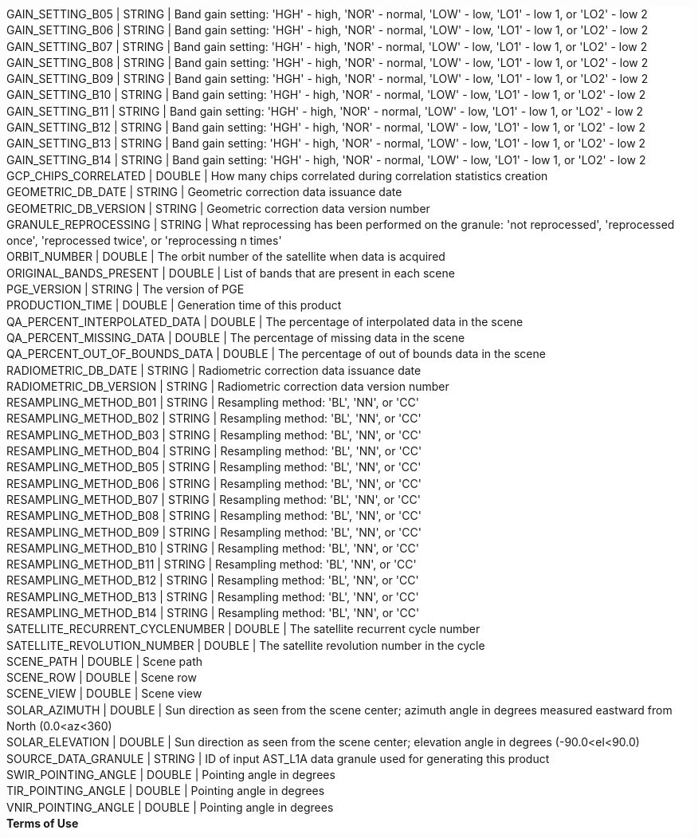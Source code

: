 GAIN_SETTING_B05 | STRING | Band gain setting: 'HGH' - high, 'NOR' - normal, 'LOW' - low, 'LO1' - low 1, or 'LO2' - low 2  
GAIN_SETTING_B06 | STRING | Band gain setting: 'HGH' - high, 'NOR' - normal, 'LOW' - low, 'LO1' - low 1, or 'LO2' - low 2  
GAIN_SETTING_B07 | STRING | Band gain setting: 'HGH' - high, 'NOR' - normal, 'LOW' - low, 'LO1' - low 1, or 'LO2' - low 2  
GAIN_SETTING_B08 | STRING | Band gain setting: 'HGH' - high, 'NOR' - normal, 'LOW' - low, 'LO1' - low 1, or 'LO2' - low 2  
GAIN_SETTING_B09 | STRING | Band gain setting: 'HGH' - high, 'NOR' - normal, 'LOW' - low, 'LO1' - low 1, or 'LO2' - low 2  
GAIN_SETTING_B10 | STRING | Band gain setting: 'HGH' - high, 'NOR' - normal, 'LOW' - low, 'LO1' - low 1, or 'LO2' - low 2  
GAIN_SETTING_B11 | STRING | Band gain setting: 'HGH' - high, 'NOR' - normal, 'LOW' - low, 'LO1' - low 1, or 'LO2' - low 2  
GAIN_SETTING_B12 | STRING | Band gain setting: 'HGH' - high, 'NOR' - normal, 'LOW' - low, 'LO1' - low 1, or 'LO2' - low 2  
GAIN_SETTING_B13 | STRING | Band gain setting: 'HGH' - high, 'NOR' - normal, 'LOW' - low, 'LO1' - low 1, or 'LO2' - low 2  
GAIN_SETTING_B14 | STRING | Band gain setting: 'HGH' - high, 'NOR' - normal, 'LOW' - low, 'LO1' - low 1, or 'LO2' - low 2  
GCP_CHIPS_CORRELATED | DOUBLE | How many chips correlated during correlation statistics creation  
GEOMETRIC_DB_DATE | STRING | Geometric correction data issuance date  
GEOMETRIC_DB_VERSION | STRING | Geometric correction data version number  
GRANULE_REPROCESSING | STRING | What reprocessing has been performed on the granule: 'not reprocessed', 'reprocessed once', 'reprocessed twice', or 'reprocessing n times'  
ORBIT_NUMBER | DOUBLE | The orbit number of the satellite when data is acquired  
ORIGINAL_BANDS_PRESENT | DOUBLE | List of bands that are present in each scene  
PGE_VERSION | STRING | The version of PGE  
PRODUCTION_TIME | DOUBLE | Generation time of this product  
QA_PERCENT_INTERPOLATED_DATA | DOUBLE | The percentage of interpolated data in the scene  
QA_PERCENT_MISSING_DATA | DOUBLE | The percentage of missing data in the scene  
QA_PERCENT_OUT_OF_BOUNDS_DATA | DOUBLE | The percentage of out of bounds data in the scene  
RADIOMETRIC_DB_DATE | STRING | Radiometric correction data issuance date  
RADIOMETRIC_DB_VERSION | STRING | Radiometric correction data version number  
RESAMPLING_METHOD_B01 | STRING | Resampling method: 'BL', 'NN', or 'CC'  
RESAMPLING_METHOD_B02 | STRING | Resampling method: 'BL', 'NN', or 'CC'  
RESAMPLING_METHOD_B03 | STRING | Resampling method: 'BL', 'NN', or 'CC'  
RESAMPLING_METHOD_B04 | STRING | Resampling method: 'BL', 'NN', or 'CC'  
RESAMPLING_METHOD_B05 | STRING | Resampling method: 'BL', 'NN', or 'CC'  
RESAMPLING_METHOD_B06 | STRING | Resampling method: 'BL', 'NN', or 'CC'  
RESAMPLING_METHOD_B07 | STRING | Resampling method: 'BL', 'NN', or 'CC'  
RESAMPLING_METHOD_B08 | STRING | Resampling method: 'BL', 'NN', or 'CC'  
RESAMPLING_METHOD_B09 | STRING | Resampling method: 'BL', 'NN', or 'CC'  
RESAMPLING_METHOD_B10 | STRING | Resampling method: 'BL', 'NN', or 'CC'  
RESAMPLING_METHOD_B11 | STRING | Resampling method: 'BL', 'NN', or 'CC'  
RESAMPLING_METHOD_B12 | STRING | Resampling method: 'BL', 'NN', or 'CC'  
RESAMPLING_METHOD_B13 | STRING | Resampling method: 'BL', 'NN', or 'CC'  
RESAMPLING_METHOD_B14 | STRING | Resampling method: 'BL', 'NN', or 'CC'  
SATELLITE_RECURRENT_CYCLENUMBER | DOUBLE | The satellite recurrent cycle number  
SATELLITE_REVOLUTION_NUMBER | DOUBLE | The satellite revolution number in the cycle  
SCENE_PATH | DOUBLE | Scene path  
SCENE_ROW | DOUBLE | Scene row  
SCENE_VIEW | DOUBLE | Scene view  
SOLAR_AZIMUTH | DOUBLE | Sun direction as seen from the scene center; azimuth angle in degrees measured eastward from North (0.0<az<360)  
SOLAR_ELEVATION | DOUBLE | Sun direction as seen from the scene center; elevation angle in degrees (-90.0<el<90.0)  
SOURCE_DATA_GRANULE | STRING | ID of input AST_L1A data granule used for generating this product  
SWIR_POINTING_ANGLE | DOUBLE | Pointing angle in degrees  
TIR_POINTING_ANGLE | DOUBLE | Pointing angle in degrees  
VNIR_POINTING_ANGLE | DOUBLE | Pointing angle in degrees  
**Terms of Use**
